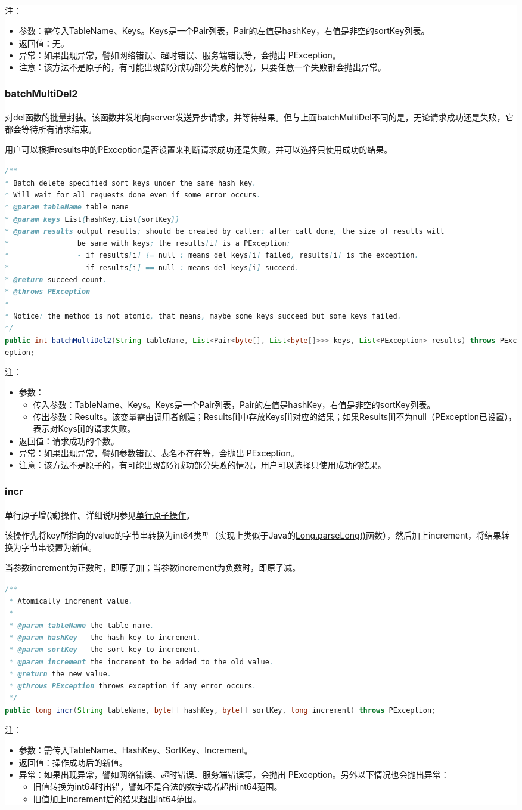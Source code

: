 注：
 * 参数：需传入TableName、Keys。Keys是一个Pair列表，Pair的左值是hashKey，右值是非空的sortKey列表。
 * 返回值：无。
 * 异常：如果出现异常，譬如网络错误、超时错误、服务端错误等，会抛出 PException。
 * 注意：该方法不是原子的，有可能出现部分成功部分失败的情况，只要任意一个失败都会抛出异常。

### batchMultiDel2
对del函数的批量封装。该函数并发地向server发送异步请求，并等待结果。但与上面batchMultiDel不同的是，无论请求成功还是失败，它都会等待所有请求结束。

用户可以根据results中的PException是否设置来判断请求成功还是失败，并可以选择只使用成功的结果。
```java
/**
* Batch delete specified sort keys under the same hash key.
* Will wait for all requests done even if some error occurs.
* @param tableName table name
* @param keys List{hashKey,List{sortKey}}
* @param results output results; should be created by caller; after call done, the size of results will
*                be same with keys; the results[i] is a PException:
*                - if results[i] != null : means del keys[i] failed, results[i] is the exception.
*                - if results[i] == null : means del keys[i] succeed.
* @return succeed count.
* @throws PException
*
* Notice: the method is not atomic, that means, maybe some keys succeed but some keys failed.
*/
public int batchMultiDel2(String tableName, List<Pair<byte[], List<byte[]>>> keys, List<PException> results) throws PException;
```
注：
 * 参数：
   * 传入参数：TableName、Keys。Keys是一个Pair列表，Pair的左值是hashKey，右值是非空的sortKey列表。
   * 传出参数：Results。该变量需由调用者创建；Results[i]中存放Keys[i]对应的结果；如果Results[i]不为null（PException已设置），表示对Keys[i]的请求失败。
 * 返回值：请求成功的个数。
 * 异常：如果出现异常，譬如参数错误、表名不存在等，会抛出 PException。
 * 注意：该方法不是原子的，有可能出现部分成功部分失败的情况，用户可以选择只使用成功的结果。

### incr
单行原子增(减)操作。详细说明参见[单行原子操作](单行原子操作#原子增减)。

该操作先将key所指向的value的字节串转换为int64类型（实现上类似于Java的[Long.parseLong()](https://docs.oracle.com/javase/7/docs/api/java/lang/Long.html#parseLong(java.lang.String))函数），然后加上increment，将结果转换为字节串设置为新值。

当参数increment为正数时，即原子加；当参数increment为负数时，即原子减。

```java
/**
 * Atomically increment value.
 *
 * @param tableName the table name.
 * @param hashKey   the hash key to increment.
 * @param sortKey   the sort key to increment.
 * @param increment the increment to be added to the old value.
 * @return the new value.
 * @throws PException throws exception if any error occurs.
 */
public long incr(String tableName, byte[] hashKey, byte[] sortKey, long increment) throws PException;
```
注：
 * 参数：需传入TableName、HashKey、SortKey、Increment。
 * 返回值：操作成功后的新值。
 * 异常：如果出现异常，譬如网络错误、超时错误、服务端错误等，会抛出 PException。另外以下情况也会抛出异常：
   * 旧值转换为int64时出错，譬如不是合法的数字或者超出int64范围。
   * 旧值加上increment后的结果超出int64范围。